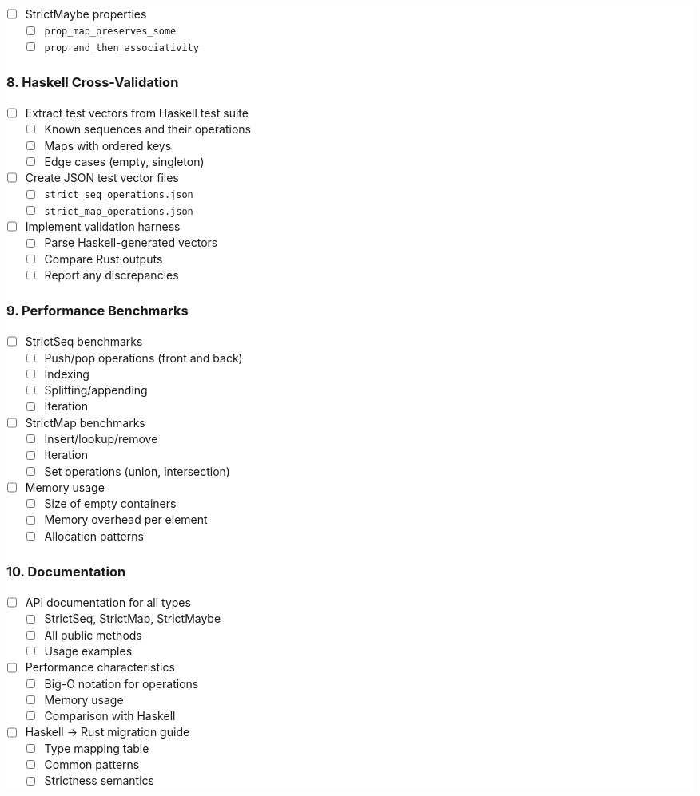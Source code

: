 - [ ] StrictMaybe properties
  - [ ] `prop_map_preserves_some`
  - [ ] `prop_and_then_associativity`

### 8. Haskell Cross-Validation

- [ ] Extract test vectors from Haskell test suite
  - [ ] Known sequences and their operations
  - [ ] Maps with ordered keys
  - [ ] Edge cases (empty, singleton)

- [ ] Create JSON test vector files
  - [ ] `strict_seq_operations.json`
  - [ ] `strict_map_operations.json`

- [ ] Implement validation harness
  - [ ] Parse Haskell-generated vectors
  - [ ] Compare Rust outputs
  - [ ] Report any discrepancies

### 9. Performance Benchmarks

- [ ] StrictSeq benchmarks
  - [ ] Push/pop operations (front and back)
  - [ ] Indexing
  - [ ] Splitting/appending
  - [ ] Iteration

- [ ] StrictMap benchmarks
  - [ ] Insert/lookup/remove
  - [ ] Iteration
  - [ ] Set operations (union, intersection)

- [ ] Memory usage
  - [ ] Size of empty containers
  - [ ] Memory overhead per element
  - [ ] Allocation patterns

### 10. Documentation

- [ ] API documentation for all types
  - [ ] StrictSeq, StrictMap, StrictMaybe
  - [ ] All public methods
  - [ ] Usage examples

- [ ] Performance characteristics
  - [ ] Big-O notation for operations
  - [ ] Memory usage
  - [ ] Comparison with Haskell

- [ ] Haskell → Rust migration guide
  - [ ] Type mapping table
  - [ ] Common patterns
  - [ ] Strictness semantics
